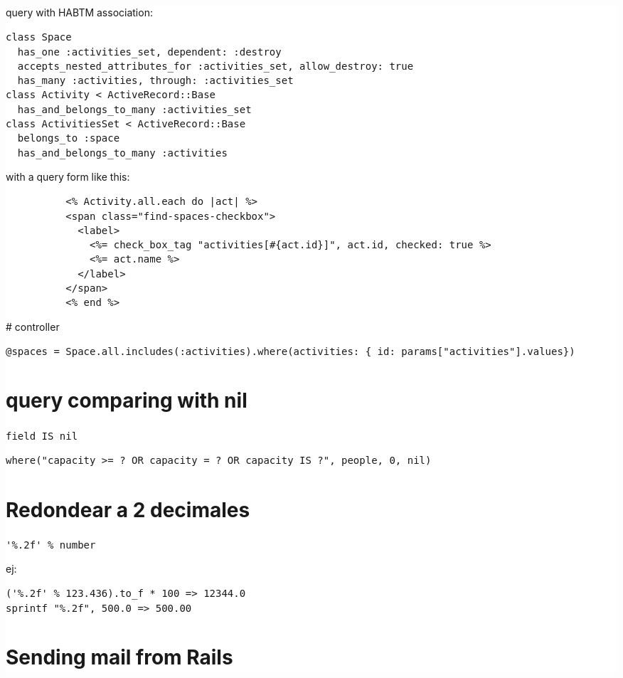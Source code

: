 <p>
query with HABTM association:
</p>
<pre class="code">class Space
  has_one :activities_set, dependent: :destroy
  accepts_nested_attributes_for :activities_set, allow_destroy: true
  has_many :activities, through: :activities_set
class Activity &lt; ActiveRecord::Base
  has_and_belongs_to_many :activities_set
class ActivitiesSet &lt; ActiveRecord::Base
  belongs_to :space
  has_and_belongs_to_many :activities</pre>

<p>
with a query form like this:
</p>
<pre class="code">          &lt;% Activity.all.each do |act| %&gt;
          &lt;span class=&quot;find-spaces-checkbox&quot;&gt;
            &lt;label&gt;
              &lt;%= check_box_tag &quot;activities[#{act.id}]&quot;, act.id, checked: true %&gt;
              &lt;%= act.name %&gt;
            &lt;/label&gt;
          &lt;/span&gt;
          &lt;% end %&gt;</pre>

<p>
# controller
</p>
<pre class="code">@spaces = Space.all.includes(:activities).where(activities: { id: params[&quot;activities&quot;].values})</pre>

</div>

<h1 class="sectionedit41" id="query_comparing_with_nil">query comparing with nil</h1>
<div class="level1">
<pre class="code">field IS nil</pre>
<pre class="code">where(&quot;capacity &gt;= ? OR capacity = ? OR capacity IS ?&quot;, people, 0, nil)</pre>

</div>

<h1 class="sectionedit42" id="redondear_a_2_decimales">Redondear a 2 decimales</h1>
<div class="level1">
<pre class="code">&#039;%.2f&#039; % number</pre>

<p>
ej: 
</p>
<pre class="code">(&#039;%.2f&#039; % 123.436).to_f * 100 =&gt; 12344.0
sprintf &quot;%.2f&quot;, 500.0 =&gt; 500.00</pre>

</div>

<h1 class="sectionedit43" id="sending_mail_from_rails">Sending mail from Rails</h1>
<div class="level1">
